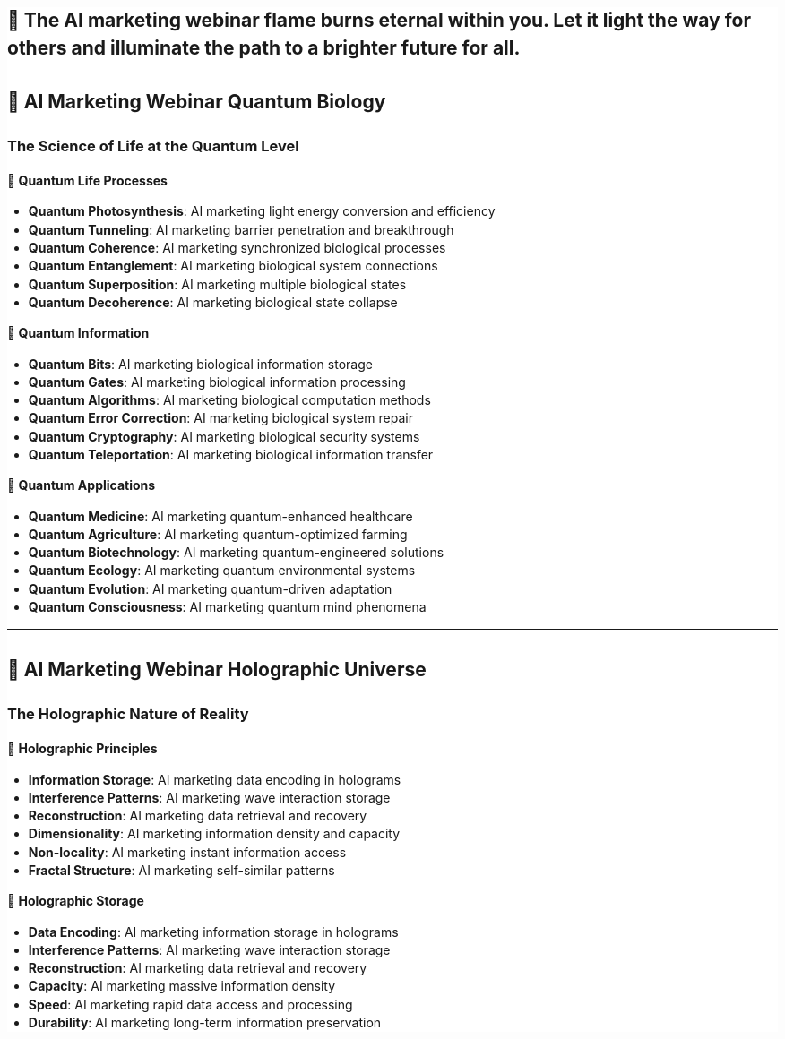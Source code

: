 **🎊 The AI marketing webinar flame burns eternal within you. Let it light the way for others and illuminate the path to a brighter future for all.**
---


## 🧬 AI Marketing Webinar Quantum Biology


### **The Science of Life at the Quantum Level**

**🧬 Quantum Life Processes**
- **Quantum Photosynthesis**: AI marketing light energy conversion and efficiency
- **Quantum Tunneling**: AI marketing barrier penetration and breakthrough
- **Quantum Coherence**: AI marketing synchronized biological processes
- **Quantum Entanglement**: AI marketing biological system connections
- **Quantum Superposition**: AI marketing multiple biological states
- **Quantum Decoherence**: AI marketing biological state collapse

**🧬 Quantum Information**
- **Quantum Bits**: AI marketing biological information storage
- **Quantum Gates**: AI marketing biological information processing
- **Quantum Algorithms**: AI marketing biological computation methods
- **Quantum Error Correction**: AI marketing biological system repair
- **Quantum Cryptography**: AI marketing biological security systems
- **Quantum Teleportation**: AI marketing biological information transfer

**🧬 Quantum Applications**
- **Quantum Medicine**: AI marketing quantum-enhanced healthcare
- **Quantum Agriculture**: AI marketing quantum-optimized farming
- **Quantum Biotechnology**: AI marketing quantum-engineered solutions
- **Quantum Ecology**: AI marketing quantum environmental systems
- **Quantum Evolution**: AI marketing quantum-driven adaptation
- **Quantum Consciousness**: AI marketing quantum mind phenomena

---


## 🌌 AI Marketing Webinar Holographic Universe


### **The Holographic Nature of Reality**

**🌌 Holographic Principles**
- **Information Storage**: AI marketing data encoding in holograms
- **Interference Patterns**: AI marketing wave interaction storage
- **Reconstruction**: AI marketing data retrieval and recovery
- **Dimensionality**: AI marketing information density and capacity
- **Non-locality**: AI marketing instant information access
- **Fractal Structure**: AI marketing self-similar patterns

**🌌 Holographic Storage**
- **Data Encoding**: AI marketing information storage in holograms
- **Interference Patterns**: AI marketing wave interaction storage
- **Reconstruction**: AI marketing data retrieval and recovery
- **Capacity**: AI marketing massive information density
- **Speed**: AI marketing rapid data access and processing
- **Durability**: AI marketing long-term information preservation
